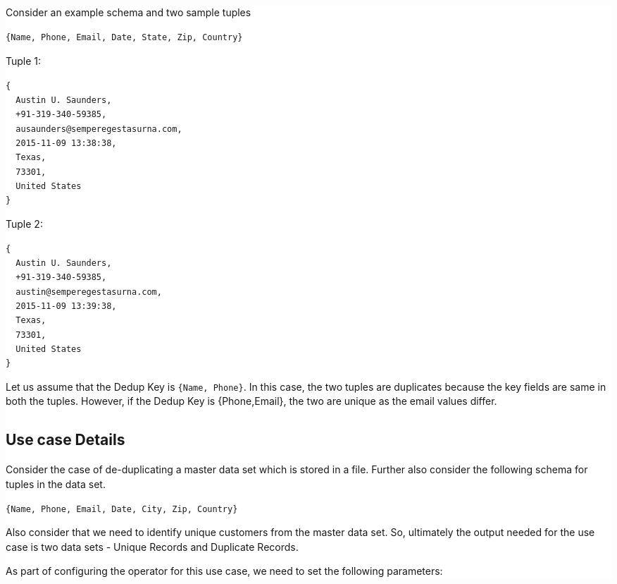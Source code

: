 

Consider an example schema and two sample tuples

`{Name, Phone, Email, Date, State, Zip, Country}`



Tuple 1:
```
{
  Austin U. Saunders,
  +91-319-340-59385,
  ausaunders@semperegestasurna.com,
  2015-11-09 13:38:38,
  Texas,
  73301,
  United States
}
```


Tuple 2:
```
{
  Austin U. Saunders,
  +91-319-340-59385,
  austin@semperegestasurna.com,
  2015-11-09 13:39:38,
  Texas,
  73301,
  United States
}
```


Let us assume that the Dedup Key
is `{Name, Phone}`. In
this case, the two tuples are duplicates because the key fields are same
in both the tuples. However, if the Dedup Key is {Phone,Email},
the two are unique as the email values differ.


Use case Details
-----------------------------

Consider the case of de-duplicating a master data set
which is stored in a file. Further also consider the
following schema for tuples in the data set.

`{Name, Phone, Email, Date, City, Zip, Country}`

Also consider that we need to identify unique customers from the
master data set. So, ultimately the output needed for the use case is
two data sets - Unique Records and Duplicate Records.

As part of configuring the operator for this use case, we need to
set the following parameters:
